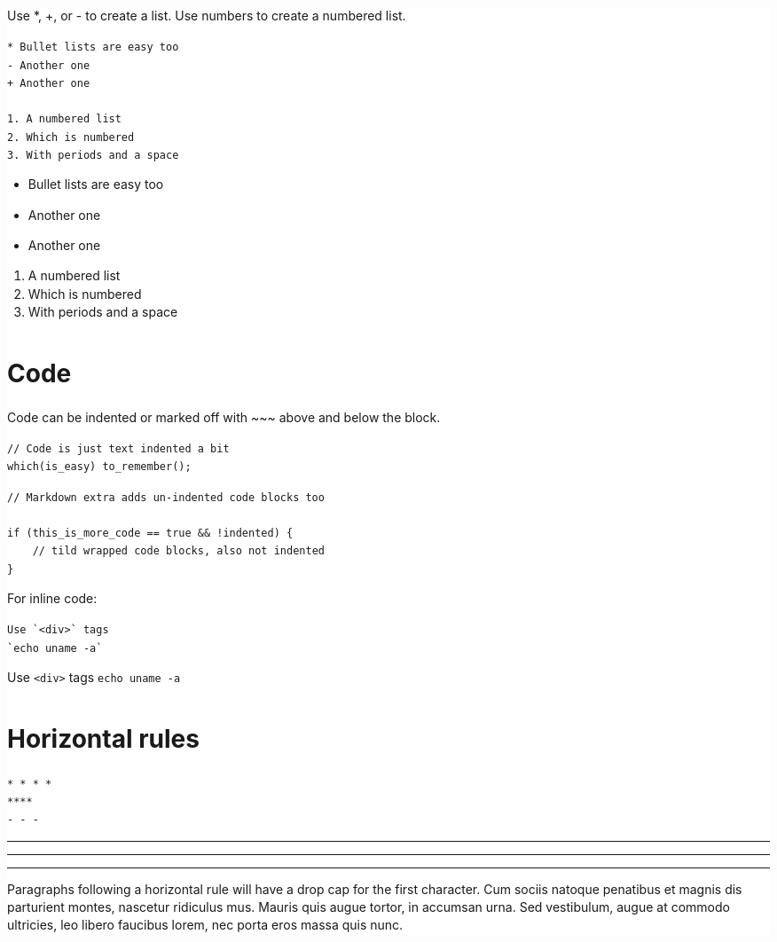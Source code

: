 Use *, +, or - to create a list. Use numbers to create a numbered list.

	* Bullet lists are easy too
	- Another one
	+ Another one
	
	1. A numbered list
	2. Which is numbered
	3. With periods and a space

* Bullet lists are easy too
- Another one
+ Another one

1. A numbered list
2. Which is numbered
3. With periods and a space

# Code #

Code can be indented or marked off with ~~~ above and below the block.

    // Code is just text indented a bit
    which(is_easy) to_remember();

~~~
// Markdown extra adds un-indented code blocks too

if (this_is_more_code == true && !indented) {
    // tild wrapped code blocks, also not indented
}
~~~


For inline code:

	Use `<div>` tags
	`echo uname -a`

Use `<div>` tags
`echo uname -a`

# Horizontal rules

	* * * *
	****
	- - -

* * * *
****
- - -

Paragraphs following a horizontal rule will have a drop cap for the first
character. Cum sociis natoque penatibus et magnis dis parturient montes, 
nascetur ridiculus mus. Mauris quis augue tortor, in accumsan urna. Sed 
vestibulum, augue at commodo ultricies, leo libero faucibus lorem, nec 
porta eros massa quis nunc.
